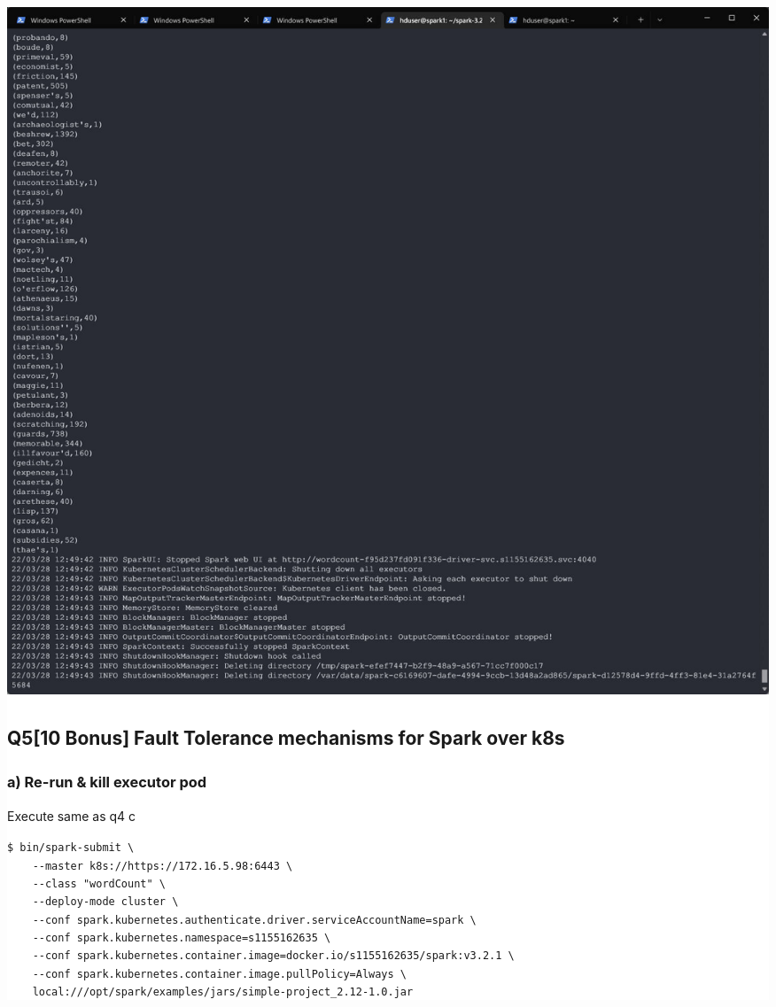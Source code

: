 ![](Screenshots\q4-c-1.jpg)



## **Q5[10 Bonus]** Fault Tolerance mechanisms for Spark over k8s

### **a)** Re-run & kill executor pod

Execute same as q4 c

```shell
$ bin/spark-submit \
    --master k8s://https://172.16.5.98:6443 \
    --class "wordCount" \
    --deploy-mode cluster \
    --conf spark.kubernetes.authenticate.driver.serviceAccountName=spark \
    --conf spark.kubernetes.namespace=s1155162635 \
    --conf spark.kubernetes.container.image=docker.io/s1155162635/spark:v3.2.1 \
    --conf spark.kubernetes.container.image.pullPolicy=Always \
    local:///opt/spark/examples/jars/simple-project_2.12-1.0.jar 
```


[^3]: PythonRDD common Func collections: https://blog.csdn.net/u014204541/article/details/81130870
[^8]: Determine the number of partitions: https://www.youtube.com/watch?v=WGNcy4yKTRo
[^9]: Default Partitions for `sc.textFile`: https://spark.apache.org/docs/latest/rdd-programming-guide.html#:~:text=By%20default%2C%20Spark%20creates%20one,by%20passing%20a%20larger%20value.
[^11]: Gun control: Barack Obama condemns 'shameful' failure to pass reform
[^12]: The usage of sbt：https://blog.csdn.net/donger__chen/article/details/99236021